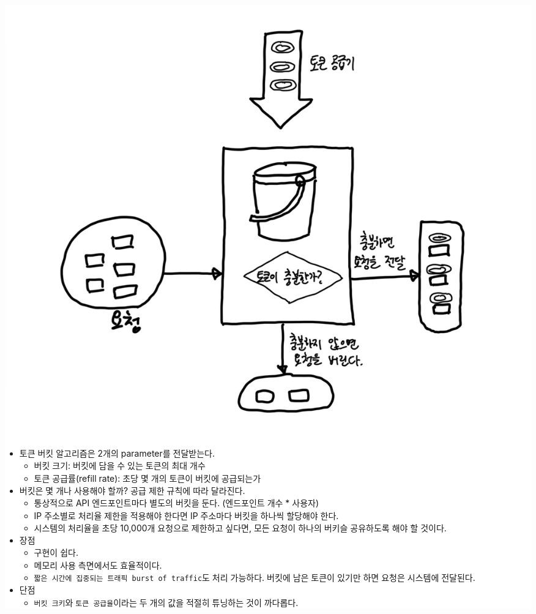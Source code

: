<img src="img/late_limiter03.jpg">

- 토큰 버킷 알고리즘은 2개의 parameter를 전달받는다.
  - 버킷 크기: 버킷에 담을 수 있는 토큰의 최대 개수
  - 토큰 공급률(refill rate): 초당 몇 개의 토큰이 버킷에 공급되는가
- 버킷은 몇 개나 사용해야 할까? 공급 제한 규칙에 따라 달라진다.
  - 통상적으로 API 엔드포인트마다 별도의 버킷을 둔다. (엔드포인트 개수 * 사용자)
  - IP 주소별로 처리율 제한을 적용해야 한다면 IP 주소마다 버킷을 하나씩 할당해야 한다.
  - 시스템의 처리율을 초당 10,000개 요청으로 제한하고 싶다면, 모든 요청이 하나의 버키슬 공유하도록 해야 할 것이다.
- 장점
    - 구현이 쉽다.
    - 메모리 사용 측면에서도 효율적이다.
    - `짧은 시간에 집중되는 트래픽 burst of traffic`도 처리 가능하다. 버킷에 남은 토큰이 있기만 하면 요청은 시스템에 전달된다.
- 단점
    - `버킷 크키`와 `토큰 공급율`이라는 두 개의 값을 적절히 튜닝하는 것이 까다롭다.
